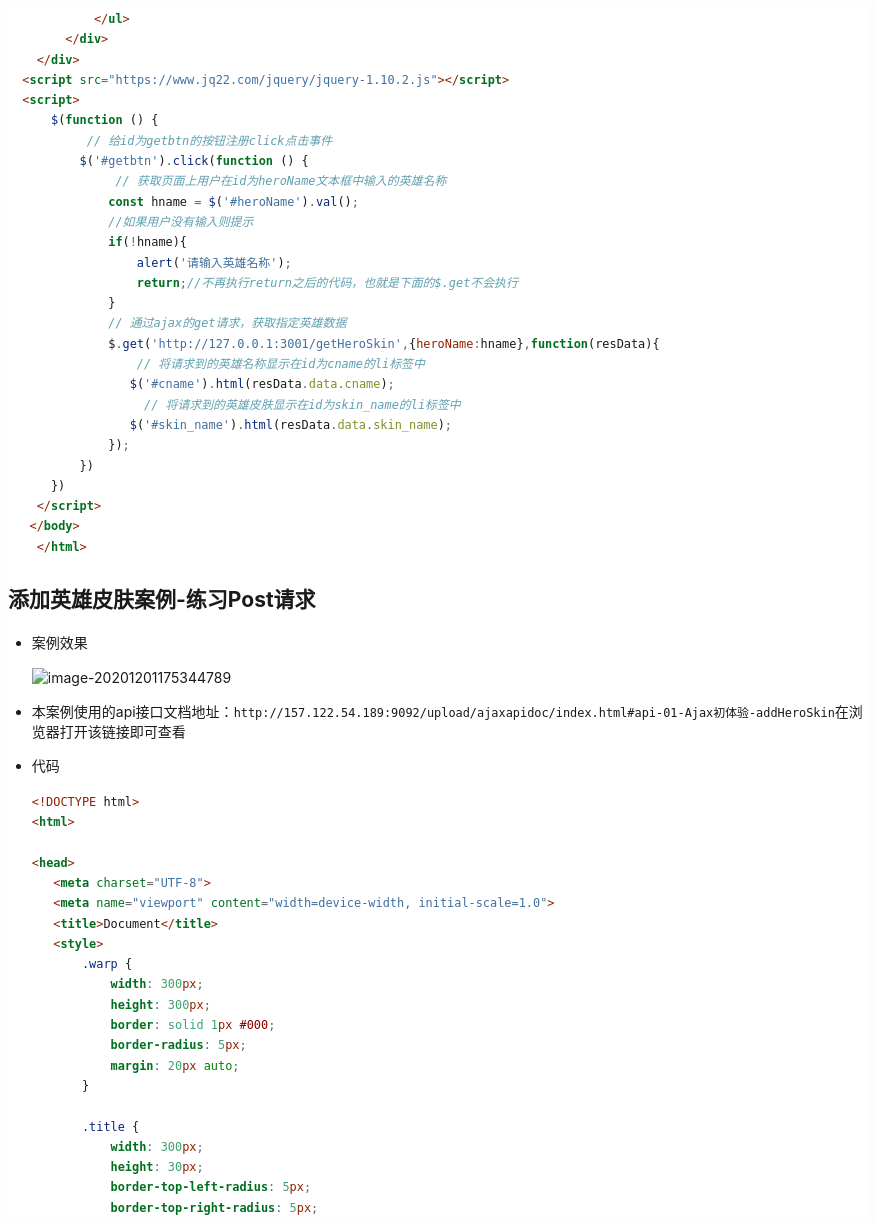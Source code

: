 ~~~html
            </ul>
        </div>
    </div>
  <script src="https://www.jq22.com/jquery/jquery-1.10.2.js"></script>
  <script>
      $(function () {
           // 给id为getbtn的按钮注册click点击事件
          $('#getbtn').click(function () {
   			   // 获取页面上用户在id为heroName文本框中输入的英雄名称
              const hname = $('#heroName').val();
              //如果用户没有输入则提示
              if(!hname){
                  alert('请输入英雄名称');
                  return;//不再执行return之后的代码，也就是下面的$.get不会执行
              }    
              // 通过ajax的get请求，获取指定英雄数据
              $.get('http://127.0.0.1:3001/getHeroSkin',{heroName:hname},function(resData){
                  // 将请求到的英雄名称显示在id为cname的li标签中
                 $('#cname').html(resData.data.cname);
                   // 将请求到的英雄皮肤显示在id为skin_name的li标签中
                 $('#skin_name').html(resData.data.skin_name);
              });    
          })
      })
    </script>
   </body>
    </html> 

~~~


## 添加英雄皮肤案例-练习Post请求

- 案例效果

  ![image-20201201175344789](imgs\18.png)

- 本案例使用的api接口文档地址：`http://157.122.54.189:9092/upload/ajaxapidoc/index.html#api-01-Ajax初体验-addHeroSkin`在浏览器打开该链接即可查看

- 代码


   ```html
  <!DOCTYPE html>
  <html>
  
  <head>
      <meta charset="UTF-8">
      <meta name="viewport" content="width=device-width, initial-scale=1.0">
      <title>Document</title>
      <style>
          .warp {
              width: 300px;
              height: 300px;
              border: solid 1px #000;
              border-radius: 5px;
              margin: 20px auto;
          }
  
          .title {
              width: 300px;
              height: 30px;
              border-top-left-radius: 5px;
              border-top-right-radius: 5px;
   ```